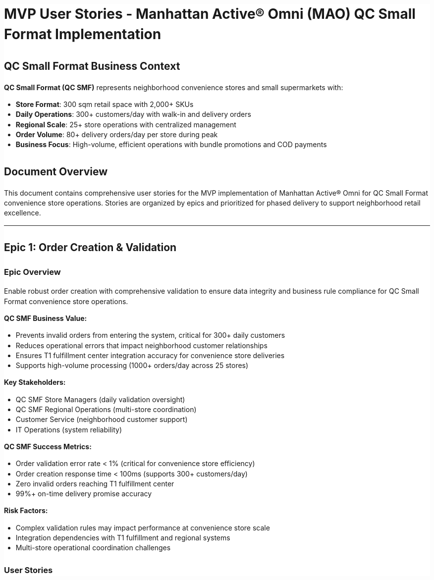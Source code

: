 # MVP User Stories - Manhattan Active® Omni (MAO) QC Small Format Implementation

## QC Small Format Business Context

**QC Small Format (QC SMF)** represents neighborhood convenience stores and small supermarkets with:
- **Store Format**: 300 sqm retail space with 2,000+ SKUs
- **Daily Operations**: 300+ customers/day with walk-in and delivery orders  
- **Regional Scale**: 25+ store operations with centralized management
- **Order Volume**: 80+ delivery orders/day per store during peak
- **Business Focus**: High-volume, efficient operations with bundle promotions and COD payments

## Document Overview
This document contains comprehensive user stories for the MVP implementation of Manhattan Active® Omni for QC Small Format convenience store operations. Stories are organized by epics and prioritized for phased delivery to support neighborhood retail excellence.

---

## Epic 1: Order Creation & Validation

### Epic Overview
Enable robust order creation with comprehensive validation to ensure data integrity and business rule compliance for QC Small Format convenience store operations.

**QC SMF Business Value:** 
- Prevents invalid orders from entering the system, critical for 300+ daily customers
- Reduces operational errors that impact neighborhood customer relationships
- Ensures T1 fulfillment center integration accuracy for convenience store deliveries
- Supports high-volume processing (1000+ orders/day across 25 stores)

**Key Stakeholders:** 
- QC SMF Store Managers (daily validation oversight)
- QC SMF Regional Operations (multi-store coordination)
- Customer Service (neighborhood customer support)
- IT Operations (system reliability)

**QC SMF Success Metrics:**
- Order validation error rate < 1% (critical for convenience store efficiency)
- Order creation response time < 100ms (supports 300+ customers/day)
- Zero invalid orders reaching T1 fulfillment center
- 99%+ on-time delivery promise accuracy

**Risk Factors:**
- Complex validation rules may impact performance at convenience store scale
- Integration dependencies with T1 fulfillment and regional systems
- Multi-store operational coordination challenges

### User Stories
